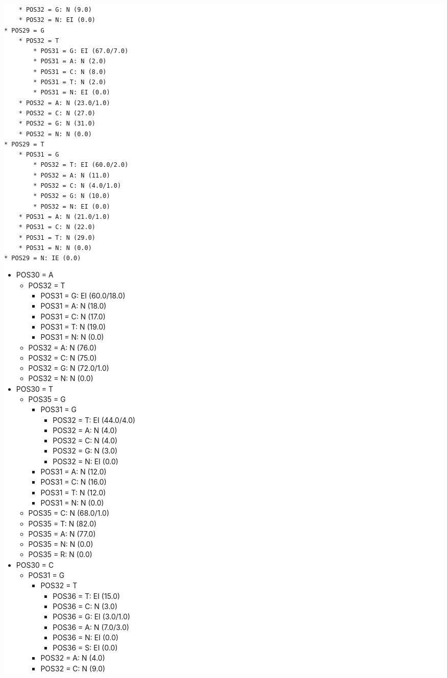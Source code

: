 		* POS32 = G: N (9.0)
		* POS32 = N: EI (0.0)
	* POS29 = G
		* POS32 = T
			* POS31 = G: EI (67.0/7.0)
			* POS31 = A: N (2.0)
			* POS31 = C: N (8.0)
			* POS31 = T: N (2.0)
			* POS31 = N: EI (0.0)
		* POS32 = A: N (23.0/1.0)
		* POS32 = C: N (27.0)
		* POS32 = G: N (31.0)
		* POS32 = N: N (0.0)
	* POS29 = T
		* POS31 = G
			* POS32 = T: EI (60.0/2.0)
			* POS32 = A: N (11.0)
			* POS32 = C: N (4.0/1.0)
			* POS32 = G: N (10.0)
			* POS32 = N: EI (0.0)
		* POS31 = A: N (21.0/1.0)
		* POS31 = C: N (22.0)
		* POS31 = T: N (29.0)
		* POS31 = N: N (0.0)
	* POS29 = N: IE (0.0)
* POS30 = A
	* POS32 = T
		* POS31 = G: EI (60.0/18.0)
		* POS31 = A: N (18.0)
		* POS31 = C: N (17.0)
		* POS31 = T: N (19.0)
		* POS31 = N: N (0.0)
	* POS32 = A: N (76.0)
	* POS32 = C: N (75.0)
	* POS32 = G: N (72.0/1.0)
	* POS32 = N: N (0.0)
* POS30 = T
	* POS35 = G
		* POS31 = G
			* POS32 = T: EI (44.0/4.0)
			* POS32 = A: N (4.0)
			* POS32 = C: N (4.0)
			* POS32 = G: N (3.0)
			* POS32 = N: EI (0.0)
		* POS31 = A: N (12.0)
		* POS31 = C: N (16.0)
		* POS31 = T: N (12.0)
		* POS31 = N: N (0.0)
	* POS35 = C: N (68.0/1.0)
	* POS35 = T: N (82.0)
	* POS35 = A: N (77.0)
	* POS35 = N: N (0.0)
	* POS35 = R: N (0.0)
* POS30 = C
	* POS31 = G
		* POS32 = T
			* POS36 = T: EI (15.0)
			* POS36 = C: N (3.0)
			* POS36 = G: EI (3.0/1.0)
			* POS36 = A: N (7.0/3.0)
			* POS36 = N: EI (0.0)
			* POS36 = S: EI (0.0)
		* POS32 = A: N (4.0)
		* POS32 = C: N (9.0)